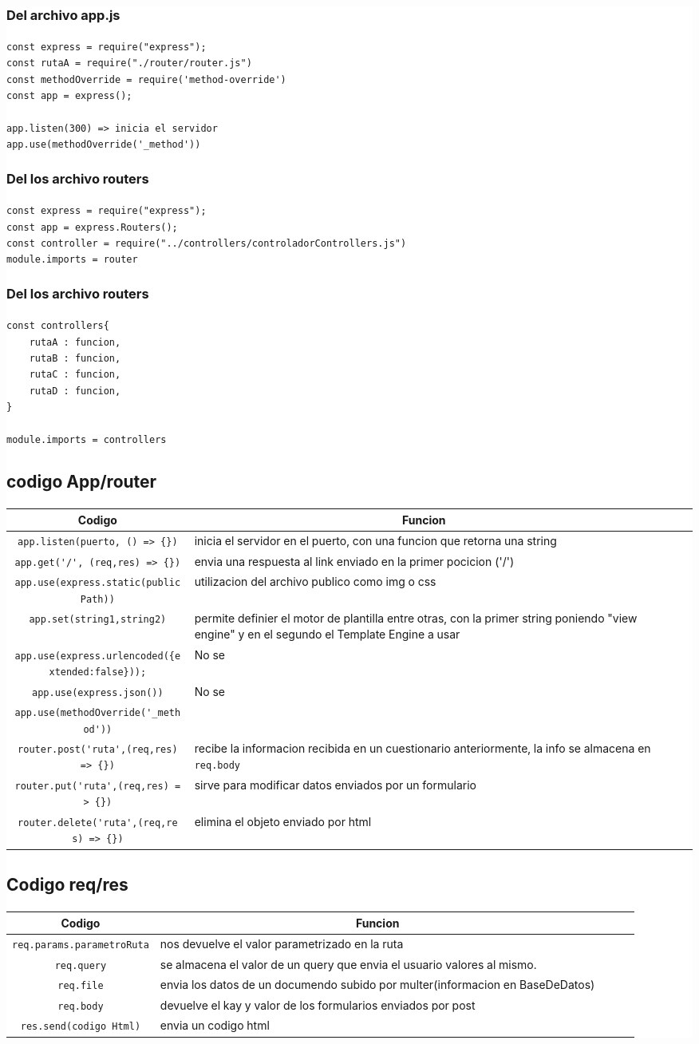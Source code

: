 ### Del archivo app.js
```
const express = require("express");
const rutaA = require("./router/router.js")
const methodOverride = require('method-override')
const app = express();

app.listen(300) => inicia el servidor
app.use(methodOverride('_method'))
```
### Del los archivo routers
```
const express = require("express");
const app = express.Routers();
const controller = require("../controllers/controladorControllers.js")
module.imports = router
```
### Del los archivo routers
```
const controllers{
    rutaA : funcion,
    rutaB : funcion,
    rutaC : funcion,
    rutaD : funcion,
}

module.imports = controllers
```
## codigo App/router
| Codigo                  |Funcion| | | |
|:-------------------------:|---|---|---|---|
|`app.listen(puerto, () => {})`|inicia el servidor en el puerto, con una funcion que retorna una string|
|`app.get('/', (req,res) => {})`| envia una respuesta al link enviado en la primer pocicion ('/')
|`app.use(express.static(publicPath))`|utilizacion del archivo publico como img o css
|`app.set(string1,string2)`|permite definier el motor de plantilla entre otras, con la primer string poniendo "view engine" y en el segundo el Template Engine a usar 
|`app.use(express.urlencoded({extended:false}));`| No se
|`app.use(express.json())`| No se 
|`app.use(methodOverride('_method'))`|
|`router.post('ruta',(req,res) => {})`| recibe la informacion recibida en un cuestionario anteriormente, la info se almacena en `req.body`
|`router.put('ruta',(req,res) => {})`|sirve para modificar datos enviados por un formulario
|`router.delete('ruta',(req,res) => {})`|elimina el objeto enviado por html
## Codigo req/res
| Codigo                  |Funcion| | | |
|:-------------------------:|---|---|---|---|
|`req.params.parametroRuta`|nos devuelve el valor parametrizado en la ruta|
|`req.query`|se almacena el valor de un query que envia el usuario valores al mismo.
|`req.file`| envia los datos de un documendo subido por multer(informacion en BaseDeDatos)
|`req.body`|devuelve el kay y valor de los formularios enviados por post  
|`res.send(codigo Html)`|envia un codigo html 